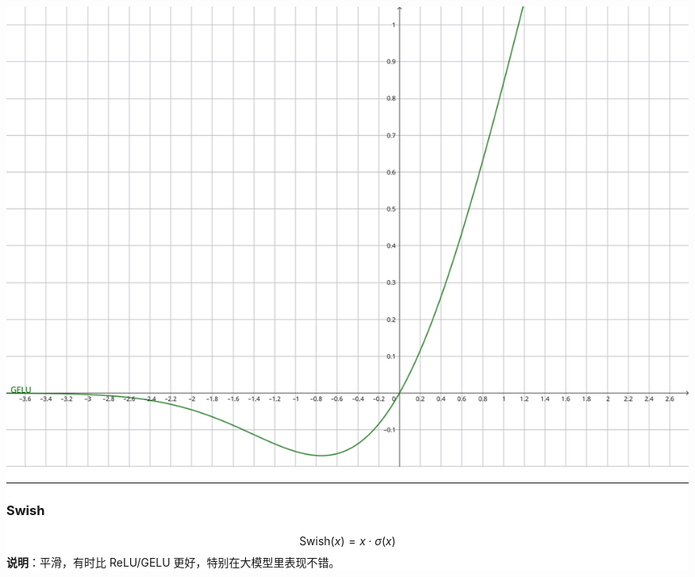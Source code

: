 ![](DL常用函数/geogebra-export-1759146080346-22.svg)

------

### Swish

$$
 \mathrm{Swish}(x)=x\cdot\sigma(x)
$$
 **说明**：平滑，有时比 ReLU/GELU 更好，特别在大模型里表现不错。
